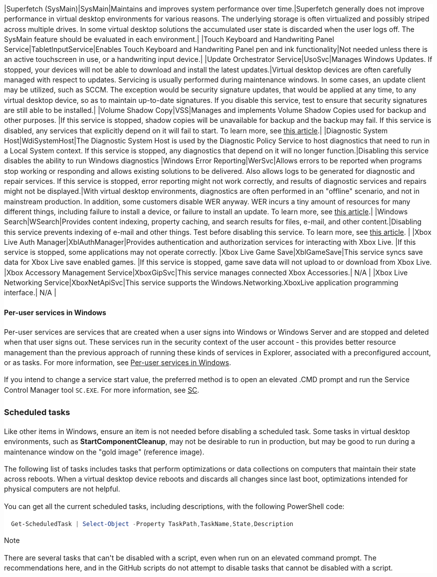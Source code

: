 |Superfetch (SysMain)|SysMain|Maintains and improves system performance over time.|Superfetch generally does not improve performance in virtual desktop environments for various reasons. The underlying storage is often virtualized and possibly striped across multiple drives. In some virtual desktop solutions the accumulated user state is discarded when the user logs off. The SysMain feature should be evaluated in each environment.|
|Touch Keyboard and Handwriting Panel Service|TabletInputService|Enables Touch Keyboard and Handwriting Panel pen and ink functionality|Not needed unless there is an active touchscreen in use, or a handwriting input device.|
|Update Orchestrator Service|UsoSvc|Manages Windows Updates. If stopped, your devices will not be able to download and install the latest updates.|Virtual desktop devices are often carefully managed with respect to updates. Servicing is usually performed during maintenance windows. In some cases, an update client may be utilized, such as SCCM. The exception would be security signature updates, that would be applied at any time, to any virtual desktop device, so as to maintain up-to-date signatures. If you disable this service, test to ensure that security signatures are still able to be installed.|
|Volume Shadow Copy|VSS|Manages and implements Volume Shadow Copies used for backup and other purposes. |If this service is stopped, shadow copies will be unavailable for backup and the backup may fail. If this service is disabled, any services that explicitly depend on it will fail to start. To learn more, see [this article](../../../WindowsServerDocs/storage/file-server/volume-shadow-copy-service.md).|
|Diagnostic System Host|WdiSystemHost|The Diagnostic System Host is used by the Diagnostic Policy Service to host diagnostics that need to run in a Local System context. If this service is stopped, any diagnostics that depend on it will no longer function.|Disabling this service disables the ability to run Windows diagnostics
|Windows Error Reporting|WerSvc|Allows errors to be reported when programs stop working or responding and allows existing solutions to be delivered. Also allows logs to be generated for diagnostic and repair services. If this service is stopped, error reporting might not work correctly, and results of diagnostic services and repairs might not be displayed.|With virtual desktop environments, diagnostics are often performed in an "offline" scenario, and not in mainstream production. In addition, some customers disable WER anyway. WER incurs a tiny amount of resources for many different things, including failure to install a device, or failure to install an update. To learn more, see [this article](/windows/win32/wer/windows-error-reporting).|
|Windows Search|WSearch|Provides content indexing, property caching, and search results for files, e-mail, and other content.|Disabling this service prevents indexing of e-mail and other things. Test before disabling this service. To learn more, see [this article](/windows/win32/search/-search-3x-wds-overview#windows-search-service). |
|Xbox Live Auth Manager|XblAuthManager|Provides authentication and authorization services for interacting with Xbox Live. |If this service is stopped, some applications may not operate correctly.
|Xbox Live Game Save|XblGameSave|This service syncs save data for Xbox Live save enabled games. |If this service is stopped, game save data will not upload to or download from Xbox Live.
|Xbox Accessory Management Service|XboxGipSvc|This service manages connected Xbox Accessories.| N/A |
|Xbox Live Networking Service|XboxNetApiSvc|This service supports the Windows.Networking.XboxLive application programming interface.| N/A |

#### Per-user services in Windows

Per-user services are services that are created when a user signs into Windows or Windows Server and are stopped and deleted when that user signs out. These services run in the security context of the user account - this provides better resource management than the previous approach of running these kinds of services in Explorer, associated with a preconfigured account, or as tasks. For more information, see [Per-user services in Windows](/windows/application-management/per-user-services-in-windows).

If you intend to change a service start value, the preferred method is to open an elevated .CMD prompt and run the Service Control Manager tool `SC.EXE`. For more information, see [SC](/previous-versions/windows/it-pro/windows-server-2012-R2-and-2012/cc754599(v=ws.11)).

### Scheduled tasks

Like other items in Windows, ensure an item is not needed before disabling a scheduled task. Some tasks in virtual desktop environments, such as **StartComponentCleanup**, may not be desirable to run in production, but may be good to run during a maintenance window on the "gold image" (reference image).

The following list of tasks includes tasks that perform optimizations or data collections on computers that maintain their state across reboots. When a virtual desktop device reboots and discards all changes since last boot, optimizations intended for physical computers are not helpful.

You can get all the current scheduled tasks, including descriptions, with the following PowerShell code:

```powershell
  Get-ScheduledTask | Select-Object -Property TaskPath,TaskName,State,Description
```

> [!NOTE]
> There are several tasks that can't be disabled with a script, even when run on an elevated command prompt. The recommendations here, and in the GitHub scripts do not attempt to disable tasks that cannot be disabled with a script.

